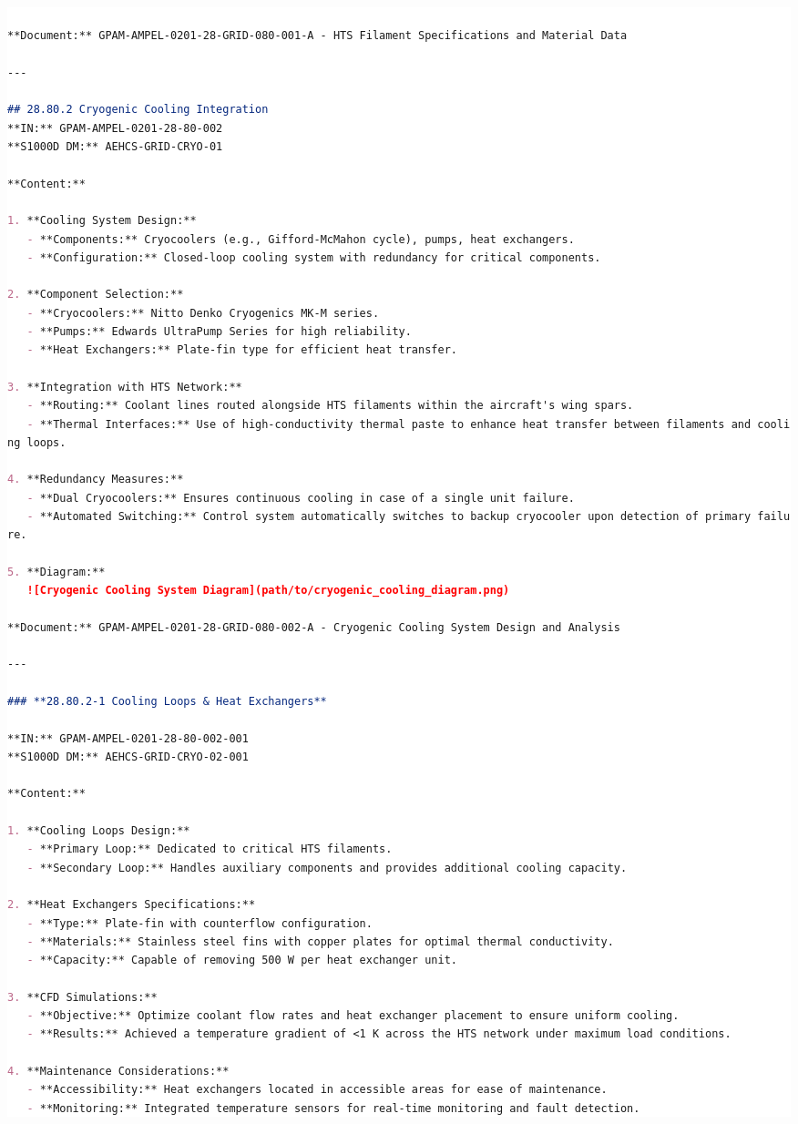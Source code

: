 ```markdown

**Document:** GPAM-AMPEL-0201-28-GRID-080-001-A - HTS Filament Specifications and Material Data

---

## 28.80.2 Cryogenic Cooling Integration
**IN:** GPAM-AMPEL-0201-28-80-002  
**S1000D DM:** AEHCS-GRID-CRYO-01

**Content:**

1. **Cooling System Design:**
   - **Components:** Cryocoolers (e.g., Gifford-McMahon cycle), pumps, heat exchangers.
   - **Configuration:** Closed-loop cooling system with redundancy for critical components.

2. **Component Selection:**
   - **Cryocoolers:** Nitto Denko Cryogenics MK-M series.
   - **Pumps:** Edwards UltraPump Series for high reliability.
   - **Heat Exchangers:** Plate-fin type for efficient heat transfer.

3. **Integration with HTS Network:**
   - **Routing:** Coolant lines routed alongside HTS filaments within the aircraft's wing spars.
   - **Thermal Interfaces:** Use of high-conductivity thermal paste to enhance heat transfer between filaments and cooling loops.

4. **Redundancy Measures:**
   - **Dual Cryocoolers:** Ensures continuous cooling in case of a single unit failure.
   - **Automated Switching:** Control system automatically switches to backup cryocooler upon detection of primary failure.

5. **Diagram:**  
   ![Cryogenic Cooling System Diagram](path/to/cryogenic_cooling_diagram.png)

**Document:** GPAM-AMPEL-0201-28-GRID-080-002-A - Cryogenic Cooling System Design and Analysis

---

### **28.80.2-1 Cooling Loops & Heat Exchangers**

**IN:** GPAM-AMPEL-0201-28-80-002-001  
**S1000D DM:** AEHCS-GRID-CRYO-02-001

**Content:**

1. **Cooling Loops Design:**
   - **Primary Loop:** Dedicated to critical HTS filaments.
   - **Secondary Loop:** Handles auxiliary components and provides additional cooling capacity.

2. **Heat Exchangers Specifications:**
   - **Type:** Plate-fin with counterflow configuration.
   - **Materials:** Stainless steel fins with copper plates for optimal thermal conductivity.
   - **Capacity:** Capable of removing 500 W per heat exchanger unit.

3. **CFD Simulations:**
   - **Objective:** Optimize coolant flow rates and heat exchanger placement to ensure uniform cooling.
   - **Results:** Achieved a temperature gradient of <1 K across the HTS network under maximum load conditions.

4. **Maintenance Considerations:**
   - **Accessibility:** Heat exchangers located in accessible areas for ease of maintenance.
   - **Monitoring:** Integrated temperature sensors for real-time monitoring and fault detection.

```